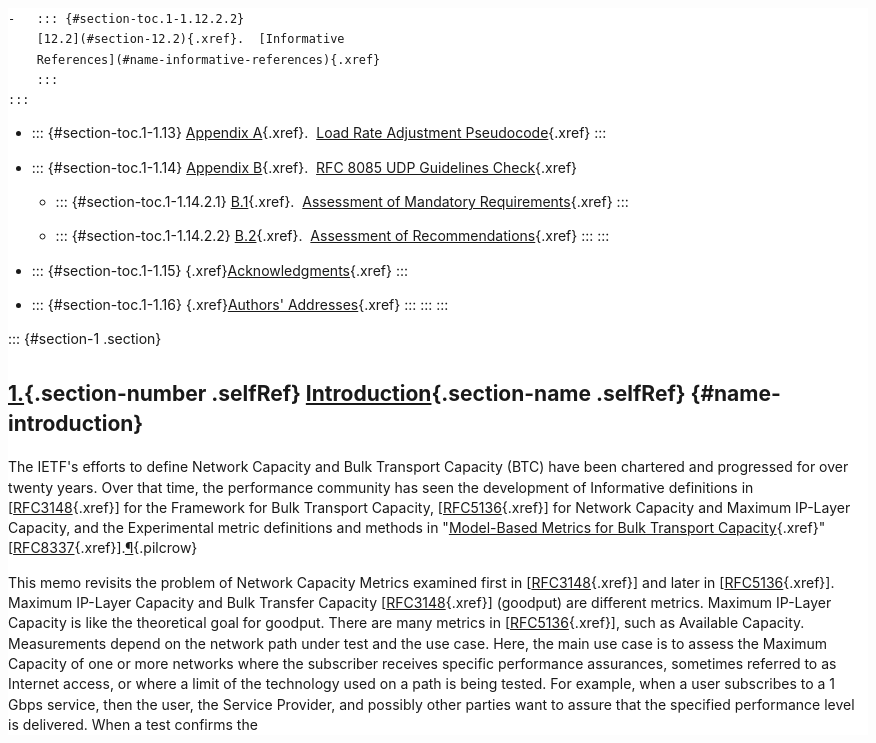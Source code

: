     -   ::: {#section-toc.1-1.12.2.2}
        [12.2](#section-12.2){.xref}.  [Informative
        References](#name-informative-references){.xref}
        :::
    :::

-   ::: {#section-toc.1-1.13}
    [Appendix A](#appendix-A){.xref}.  [Load Rate Adjustment
    Pseudocode](#name-load-rate-adjustment-pseudo){.xref}
    :::

-   ::: {#section-toc.1-1.14}
    [Appendix B](#appendix-B){.xref}.  [RFC 8085 UDP Guidelines
    Check](#name-rfc-8085-udp-guidelines-che){.xref}

    -   ::: {#section-toc.1-1.14.2.1}
        [B.1](#appendix-B.1){.xref}.  [Assessment of Mandatory
        Requirements](#name-assessment-of-mandatory-req){.xref}
        :::

    -   ::: {#section-toc.1-1.14.2.2}
        [B.2](#appendix-B.2){.xref}.  [Assessment of
        Recommendations](#name-assessment-of-recommendatio){.xref}
        :::
    :::

-   ::: {#section-toc.1-1.15}
    [](#appendix-C){.xref}[Acknowledgments](#name-acknowledgments){.xref}
    :::

-   ::: {#section-toc.1-1.16}
    [](#appendix-D){.xref}[Authors\'
    Addresses](#name-authors-addresses){.xref}
    :::
:::
:::

::: {#section-1 .section}
## [1.](#section-1){.section-number .selfRef} [Introduction](#name-introduction){.section-name .selfRef} {#name-introduction}

The IETF\'s efforts to define Network Capacity and Bulk Transport
Capacity (BTC) have been chartered and progressed for over twenty years.
Over that time, the performance community has seen the development of
Informative definitions in \[[RFC3148](#RFC3148){.xref}\] for the
Framework for Bulk Transport Capacity, \[[RFC5136](#RFC5136){.xref}\]
for Network Capacity and Maximum IP-Layer Capacity, and the Experimental
metric definitions and methods in \"[Model-Based Metrics for Bulk
Transport Capacity](#RFC8337){.xref}\"
\[[RFC8337](#RFC8337){.xref}\].[¶](#section-1-1){.pilcrow}

This memo revisits the problem of Network Capacity Metrics examined
first in \[[RFC3148](#RFC3148){.xref}\] and later in
\[[RFC5136](#RFC5136){.xref}\]. Maximum IP-Layer Capacity and Bulk
Transfer Capacity \[[RFC3148](#RFC3148){.xref}\] (goodput) are different
metrics. Maximum IP-Layer Capacity is like the theoretical goal for
goodput. There are many metrics in \[[RFC5136](#RFC5136){.xref}\], such
as Available Capacity. Measurements depend on the network path under
test and the use case. Here, the main use case is to assess the Maximum
Capacity of one or more networks where the subscriber receives specific
performance assurances, sometimes referred to as Internet access, or
where a limit of the technology used on a path is being tested. For
example, when a user subscribes to a 1 Gbps service, then the user, the
Service Provider, and possibly other parties want to assure that the
specified performance level is delivered. When a test confirms the